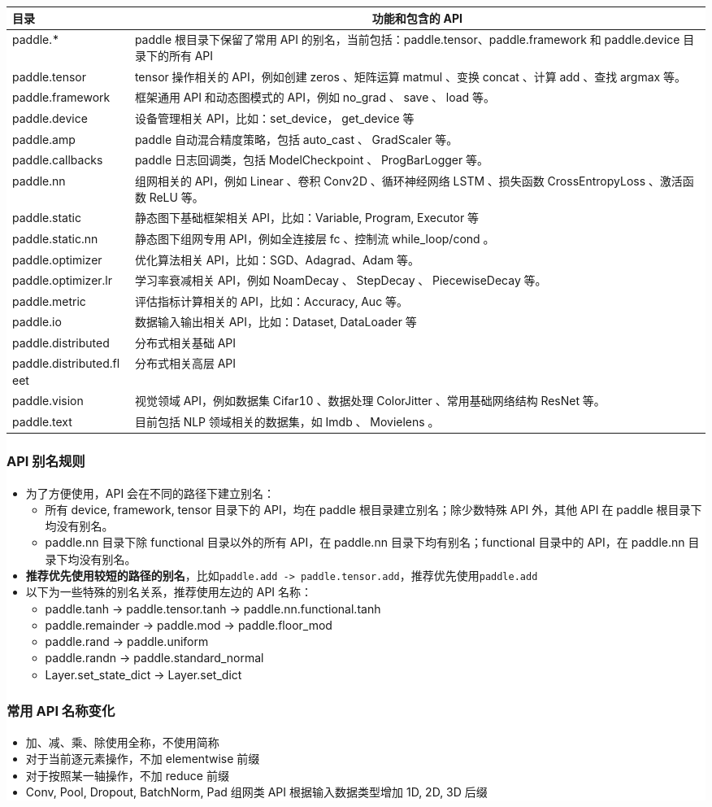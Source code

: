 | 目录 | 功能和包含的 API |
| :--- | --------------- |
| paddle.*          | paddle 根目录下保留了常用 API 的别名，当前包括：paddle.tensor、paddle.framework 和 paddle.device 目录下的所有 API |
| paddle.tensor     | tensor 操作相关的 API，例如创建 zeros 、矩阵运算 matmul 、变换 concat 、计算 add 、查找 argmax 等。|
| paddle.framework  | 框架通用 API 和动态图模式的 API，例如 no_grad 、 save 、 load 等。|
| paddle.device     | 设备管理相关 API，比如：set_device， get_device 等                |
| paddle.amp        | paddle 自动混合精度策略，包括 auto_cast 、 GradScaler 等。|
| paddle.callbacks  | paddle 日志回调类，包括 ModelCheckpoint 、 ProgBarLogger 等。|
| paddle.nn         | 组网相关的 API，例如 Linear 、卷积 Conv2D 、循环神经网络 LSTM 、损失函数 CrossEntropyLoss 、激活函数 ReLU 等。 |
| paddle.static     | 静态图下基础框架相关 API，比如：Variable, Program, Executor 等 |
| paddle.static.nn  | 静态图下组网专用 API，例如全连接层 fc 、控制流 while_loop/cond 。|
| paddle.optimizer  | 优化算法相关 API，比如：SGD、Adagrad、Adam 等。|
| paddle.optimizer.lr  | 学习率衰减相关 API，例如 NoamDecay 、 StepDecay 、 PiecewiseDecay 等。|
| paddle.metric     | 评估指标计算相关的 API，比如：Accuracy, Auc 等。             |
| paddle.io         | 数据输入输出相关 API，比如：Dataset, DataLoader 等 |
| paddle.distributed      | 分布式相关基础 API                                                |
| paddle.distributed.fleet      | 分布式相关高层 API                                         |
| paddle.vision     | 视觉领域 API，例如数据集 Cifar10 、数据处理 ColorJitter 、常用基础网络结构 ResNet 等。|
| paddle.text       | 目前包括 NLP 领域相关的数据集，如 Imdb 、 Movielens 。|

### API 别名规则

- 为了方便使用，API 会在不同的路径下建立别名：
    - 所有 device, framework, tensor 目录下的 API，均在 paddle 根目录建立别名；除少数特殊 API 外，其他 API 在 paddle 根目录下均没有别名。
    - paddle.nn 目录下除 functional 目录以外的所有 API，在 paddle.nn 目录下均有别名；functional 目录中的 API，在 paddle.nn 目录下均没有别名。
- **推荐优先使用较短的路径的别名**，比如`paddle.add -> paddle.tensor.add`，推荐优先使用`paddle.add`
- 以下为一些特殊的别名关系，推荐使用左边的 API 名称：
  - paddle.tanh -> paddle.tensor.tanh -> paddle.nn.functional.tanh
  - paddle.remainder -> paddle.mod -> paddle.floor_mod
  - paddle.rand -> paddle.uniform
  - paddle.randn -> paddle.standard_normal
  - Layer.set_state_dict -> Layer.set_dict

### 常用 API 名称变化

- 加、减、乘、除使用全称，不使用简称
- 对于当前逐元素操作，不加 elementwise 前缀
- 对于按照某一轴操作，不加 reduce 前缀
- Conv, Pool, Dropout, BatchNorm, Pad 组网类 API 根据输入数据类型增加 1D, 2D, 3D 后缀
